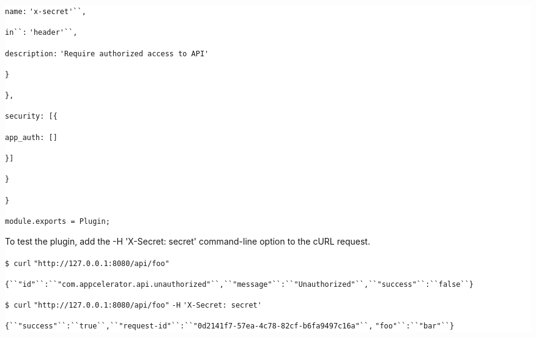 `name:` `'x-secret'``,`

`in``:` `'header'``,`

`description:` `'Require authorized access to API'`

`}`

`},`

`security: [{`

`app_auth: []`

`}]`

`}`

`}`

`module.exports = Plugin;`

To test the plugin, add the \-H 'X-Secret: secret' command-line option to the cURL request.

`$ curl` `"http://127.0.0.1:8080/api/foo"`

`{``"id"``:``"com.appcelerator.api.unauthorized"``,``"message"``:``"Unauthorized"``,``"success"``:``false``}`

`$ curl` `"http://127.0.0.1:8080/api/foo"` `-H` `'X-Secret: secret'`

`{``"success"``:``true``,``"request-id"``:``"0d2141f7-57ea-4c78-82cf-b6fa9497c16a"``,` `"foo"``:``"bar"``}`
